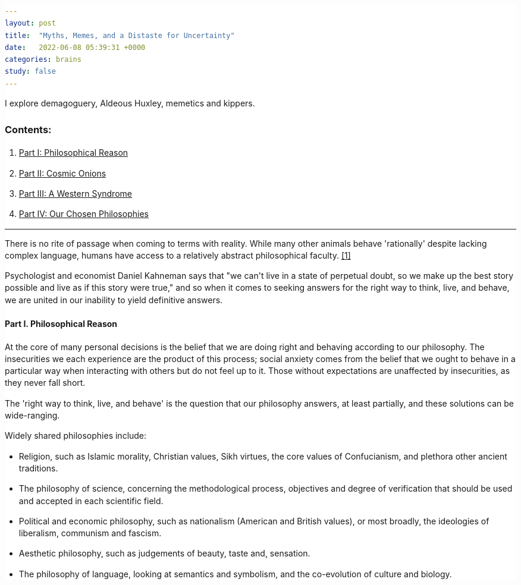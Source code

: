 ```yaml
---
layout: post
title:  "Myths, Memes, and a Distaste for Uncertainty"
date:   2022-06-08 05:39:31 +0000
categories: brains
study: false
---
```


I explore demagoguery, Aldeous Huxley, memetics and kippers. 

### Contents:

1. [Part I: Philosophical Reason](#part-1)

2. [Part II: Cosmic Onions](#part-2)

3. [Part III: A Western Syndrome](#part-3)

4. [Part IV: Our Chosen Philosophies](#part-4)
 
---

There is no rite of passage when coming to terms with reality. While many other animals behave 'rationally' despite lacking complex language, humans have access to a relatively abstract philosophical faculty. [[1]](#ref-1)

Psychologist and economist Daniel Kahneman says that "we can't live in a state of perpetual doubt, so we make up the best story possible and live as if this story were true," and so when it comes to seeking answers for the right way to think, live, and behave, we are united in our inability to yield definitive answers.
 
#### Part I. Philosophical Reason <a id="part-1"></a>
At the core of many personal decisions is the belief that we are doing right and behaving according to our philosophy. The insecurities we each experience are the product of this process; social anxiety comes from the belief that we ought to behave in a particular way when interacting with others but do not feel up to it. Those without expectations are unaffected by insecurities, as they never fall short. 

The 'right way to think, live, and behave' is the question that our philosophy answers, at least partially, and these solutions can be wide-ranging. 
 
Widely shared philosophies include: 

- Religion, such as Islamic morality, Christian values, Sikh virtues, the core values of Confucianism, and plethora other ancient traditions. 

- The philosophy of science, concerning the methodological process, objectives and degree of verification that should be used and accepted in each scientific field. 

- Political and economic philosophy, such as nationalism (American and British values), or most broadly, the ideologies of liberalism, communism and fascism.

- Aesthetic philosophy, such as judgements of beauty, taste and, sensation.

- The philosophy of language, looking at semantics and symbolism, and the co-evolution of culture and biology. 
